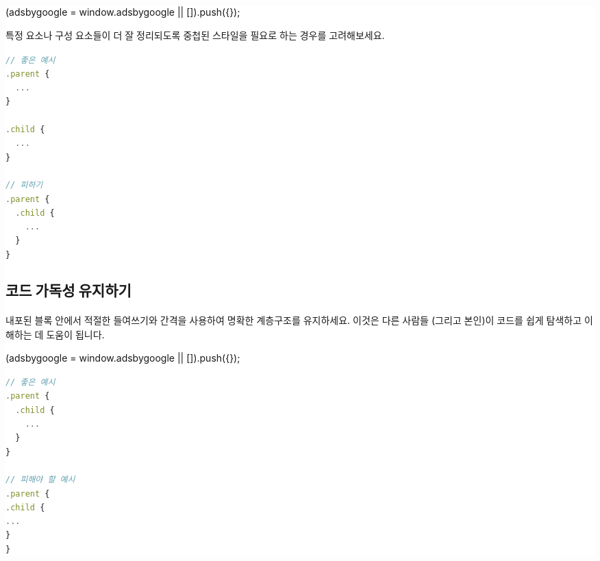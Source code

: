 
<ins class="adsbygoogle"
  style="display:block"
  data-ad-client="ca-pub-4877378276818686"
  data-ad-slot="9743150776"
  data-ad-format="auto"
  data-full-width-responsive="true"></ins>
<component is="script">
(adsbygoogle = window.adsbygoogle || []).push({});
</component>

특정 요소나 구성 요소들이 더 잘 정리되도록 중첩된 스타일을 필요로 하는 경우를 고려해보세요.

```js
// 좋은 예시
.parent {
  ...
}

.child {
  ...
}

// 피하기
.parent {
  .child {
    ...
  }
}
```

## 코드 가독성 유지하기

내포된 블록 안에서 적절한 들여쓰기와 간격을 사용하여 명확한 계층구조를 유지하세요. 이것은 다른 사람들 (그리고 본인)이 코드를 쉽게 탐색하고 이해하는 데 도움이 됩니다.


<ins class="adsbygoogle"
  style="display:block"
  data-ad-client="ca-pub-4877378276818686"
  data-ad-slot="9743150776"
  data-ad-format="auto"
  data-full-width-responsive="true"></ins>
<component is="script">
(adsbygoogle = window.adsbygoogle || []).push({});
</component>

```js
// 좋은 예시
.parent {
  .child {
    ...
  }
}

// 피해야 할 예시
.parent {
.child {
...
}
}
```
